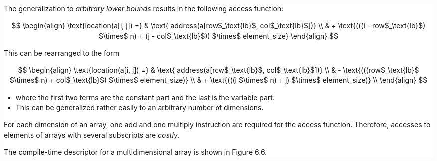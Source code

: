The generalization to *arbitrary lower bounds* results in the following access function:

$$
\begin{align}
\text{location(a[i, j]) =}
& \text{ address(a[row$_\text{lb}$, col$_\text{lb}$])} \\
& + \text{(((i - row$_\text{lb}$) $\times$ n) + (j - col$_\text{lb}$)) $\times$ element_size}
\end{align}
$$

This can be rearranged to the form

$$
\begin{align}
\text{location(a[i, j]) =}
& \text{ address(a[row$_\text{lb}$, col$_\text{lb}$])} \\
& - \text{(((row$_\text{lb}$ $\times$ n) + col$_\text{lb}$) $\times$ element_size)} \\
& + \text{(((i $\times$ n) + j) $\times$ element_size)} \\
\end{align}
$$

- where the first two terms are the constant part and the last is the variable part.
- This can be generalized rather easily to an arbitrary number of dimensions.

For each dimension of an array, one add and one multiply instruction are required for the access function. Therefore, accesses to elements of arrays with several subscripts are *costly*.

The compile-time descriptor for a multidimensional array is shown in Figure 6.6.

